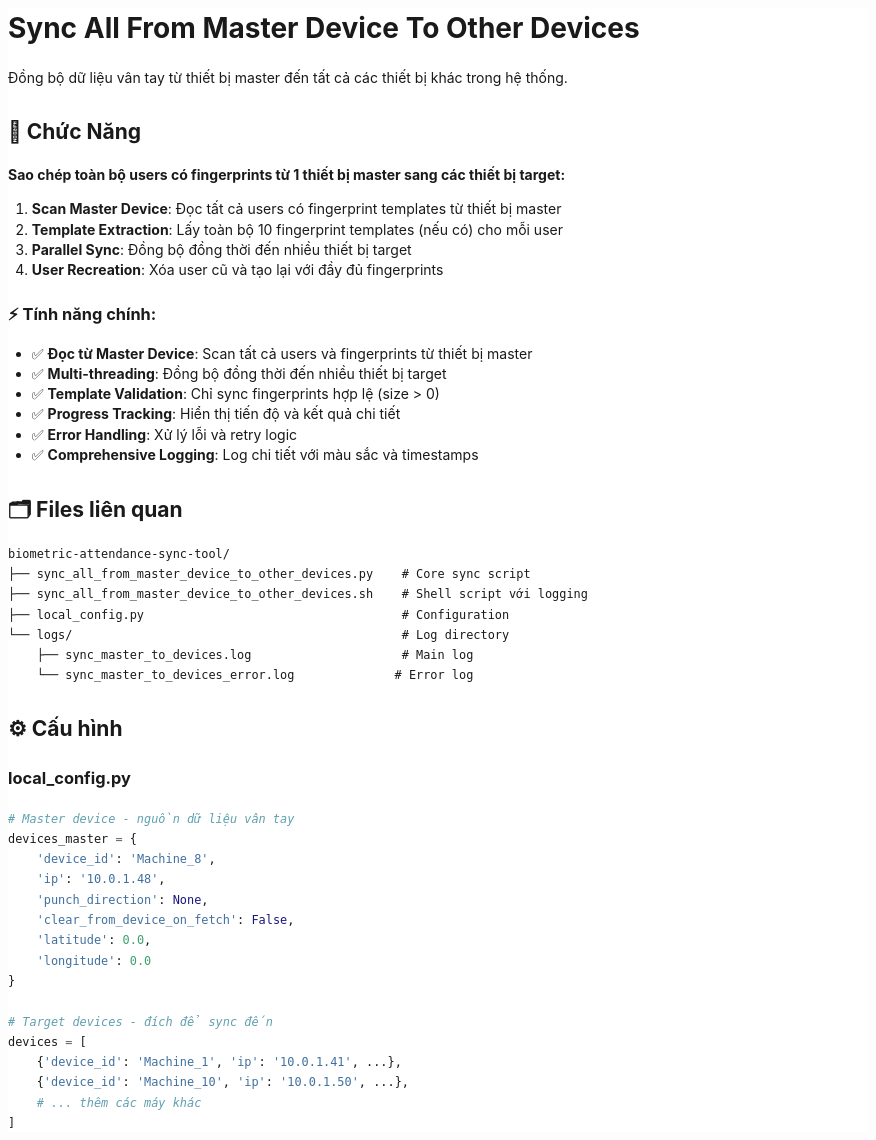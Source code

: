 # Sync All From Master Device To Other Devices

Đồng bộ dữ liệu vân tay từ thiết bị master đến tất cả các thiết bị khác trong hệ thống.

## 🎯 Chức Năng

**Sao chép toàn bộ users có fingerprints từ 1 thiết bị master sang các thiết bị target:**

1. **Scan Master Device**: Đọc tất cả users có fingerprint templates từ thiết bị master
2. **Template Extraction**: Lấy toàn bộ 10 fingerprint templates (nếu có) cho mỗi user  
3. **Parallel Sync**: Đồng bộ đồng thời đến nhiều thiết bị target
4. **User Recreation**: Xóa user cũ và tạo lại với đầy đủ fingerprints

### ⚡ Tính năng chính:
- ✅ **Đọc từ Master Device**: Scan tất cả users và fingerprints từ thiết bị master
- ✅ **Multi-threading**: Đồng bộ đồng thời đến nhiều thiết bị target  
- ✅ **Template Validation**: Chỉ sync fingerprints hợp lệ (size > 0)
- ✅ **Progress Tracking**: Hiển thị tiến độ và kết quả chi tiết
- ✅ **Error Handling**: Xử lý lỗi và retry logic
- ✅ **Comprehensive Logging**: Log chi tiết với màu sắc và timestamps

## 🗂️ Files liên quan

```
biometric-attendance-sync-tool/
├── sync_all_from_master_device_to_other_devices.py    # Core sync script
├── sync_all_from_master_device_to_other_devices.sh    # Shell script với logging
├── local_config.py                                    # Configuration
└── logs/                                              # Log directory
    ├── sync_master_to_devices.log                     # Main log
    └── sync_master_to_devices_error.log              # Error log
```

## ⚙️ Cấu hình

### local_config.py
```python
# Master device - nguồn dữ liệu vân tay
devices_master = {
    'device_id': 'Machine_8',
    'ip': '10.0.1.48',
    'punch_direction': None,
    'clear_from_device_on_fetch': False,
    'latitude': 0.0,
    'longitude': 0.0
}

# Target devices - đích để sync đến
devices = [
    {'device_id': 'Machine_1', 'ip': '10.0.1.41', ...},
    {'device_id': 'Machine_10', 'ip': '10.0.1.50', ...},
    # ... thêm các máy khác
]
```
